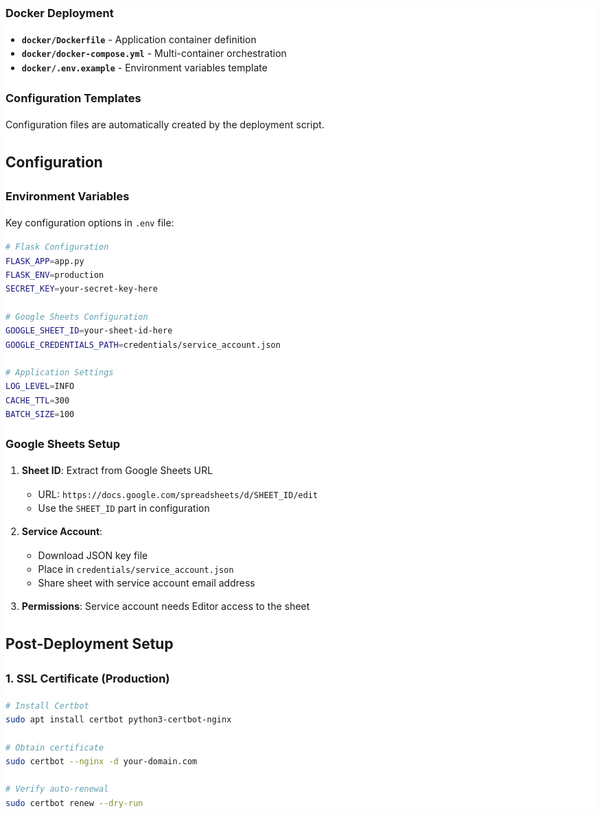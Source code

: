 ### Docker Deployment
- **`docker/Dockerfile`** - Application container definition
- **`docker/docker-compose.yml`** - Multi-container orchestration
- **`docker/.env.example`** - Environment variables template

### Configuration Templates
Configuration files are automatically created by the deployment script.

## Configuration

### Environment Variables
Key configuration options in `.env` file:

```bash
# Flask Configuration
FLASK_APP=app.py
FLASK_ENV=production
SECRET_KEY=your-secret-key-here

# Google Sheets Configuration
GOOGLE_SHEET_ID=your-sheet-id-here
GOOGLE_CREDENTIALS_PATH=credentials/service_account.json

# Application Settings
LOG_LEVEL=INFO
CACHE_TTL=300
BATCH_SIZE=100
```

### Google Sheets Setup
1. **Sheet ID**: Extract from Google Sheets URL
   - URL: `https://docs.google.com/spreadsheets/d/SHEET_ID/edit`
   - Use the `SHEET_ID` part in configuration

2. **Service Account**: 
   - Download JSON key file
   - Place in `credentials/service_account.json`
   - Share sheet with service account email address

3. **Permissions**: Service account needs Editor access to the sheet

## Post-Deployment Setup

### 1. SSL Certificate (Production)
```bash
# Install Certbot
sudo apt install certbot python3-certbot-nginx

# Obtain certificate
sudo certbot --nginx -d your-domain.com

# Verify auto-renewal
sudo certbot renew --dry-run
```
